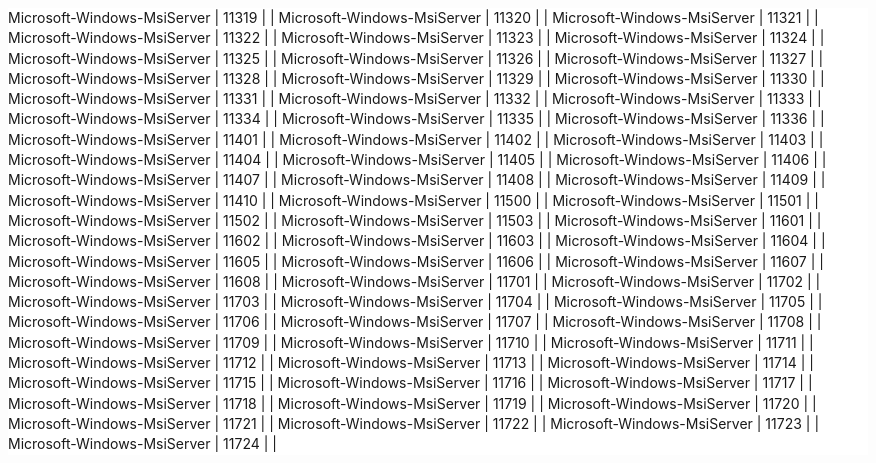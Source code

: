 Microsoft-Windows-MsiServer  |  11319     |           |
Microsoft-Windows-MsiServer  |  11320     |           |
Microsoft-Windows-MsiServer  |  11321     |           |
Microsoft-Windows-MsiServer  |  11322     |           |
Microsoft-Windows-MsiServer  |  11323     |           |
Microsoft-Windows-MsiServer  |  11324     |           |
Microsoft-Windows-MsiServer  |  11325     |           |
Microsoft-Windows-MsiServer  |  11326     |           |
Microsoft-Windows-MsiServer  |  11327     |           |
Microsoft-Windows-MsiServer  |  11328     |           |
Microsoft-Windows-MsiServer  |  11329     |           |
Microsoft-Windows-MsiServer  |  11330     |           |
Microsoft-Windows-MsiServer  |  11331     |           |
Microsoft-Windows-MsiServer  |  11332     |           |
Microsoft-Windows-MsiServer  |  11333     |           |
Microsoft-Windows-MsiServer  |  11334     |           |
Microsoft-Windows-MsiServer  |  11335     |           |
Microsoft-Windows-MsiServer  |  11336     |           |
Microsoft-Windows-MsiServer  |  11401     |           |
Microsoft-Windows-MsiServer  |  11402     |           |
Microsoft-Windows-MsiServer  |  11403     |           |
Microsoft-Windows-MsiServer  |  11404     |           |
Microsoft-Windows-MsiServer  |  11405     |           |
Microsoft-Windows-MsiServer  |  11406     |           |
Microsoft-Windows-MsiServer  |  11407     |           |
Microsoft-Windows-MsiServer  |  11408     |           |
Microsoft-Windows-MsiServer  |  11409     |           |
Microsoft-Windows-MsiServer  |  11410     |           |
Microsoft-Windows-MsiServer  |  11500     |           |
Microsoft-Windows-MsiServer  |  11501     |           |
Microsoft-Windows-MsiServer  |  11502     |           |
Microsoft-Windows-MsiServer  |  11503     |           |
Microsoft-Windows-MsiServer  |  11601     |           |
Microsoft-Windows-MsiServer  |  11602     |           |
Microsoft-Windows-MsiServer  |  11603     |           |
Microsoft-Windows-MsiServer  |  11604     |           |
Microsoft-Windows-MsiServer  |  11605     |           |
Microsoft-Windows-MsiServer  |  11606     |           |
Microsoft-Windows-MsiServer  |  11607     |           |
Microsoft-Windows-MsiServer  |  11608     |           |
Microsoft-Windows-MsiServer  |  11701     |           |
Microsoft-Windows-MsiServer  |  11702     |           |
Microsoft-Windows-MsiServer  |  11703     |           |
Microsoft-Windows-MsiServer  |  11704     |           |
Microsoft-Windows-MsiServer  |  11705     |           |
Microsoft-Windows-MsiServer  |  11706     |           |
Microsoft-Windows-MsiServer  |  11707     |           |
Microsoft-Windows-MsiServer  |  11708     |           |
Microsoft-Windows-MsiServer  |  11709     |           |
Microsoft-Windows-MsiServer  |  11710     |           |
Microsoft-Windows-MsiServer  |  11711     |           |
Microsoft-Windows-MsiServer  |  11712     |           |
Microsoft-Windows-MsiServer  |  11713     |           |
Microsoft-Windows-MsiServer  |  11714     |           |
Microsoft-Windows-MsiServer  |  11715     |           |
Microsoft-Windows-MsiServer  |  11716     |           |
Microsoft-Windows-MsiServer  |  11717     |           |
Microsoft-Windows-MsiServer  |  11718     |           |
Microsoft-Windows-MsiServer  |  11719     |           |
Microsoft-Windows-MsiServer  |  11720     |           |
Microsoft-Windows-MsiServer  |  11721     |           |
Microsoft-Windows-MsiServer  |  11722     |           |
Microsoft-Windows-MsiServer  |  11723     |           |
Microsoft-Windows-MsiServer  |  11724     |           |